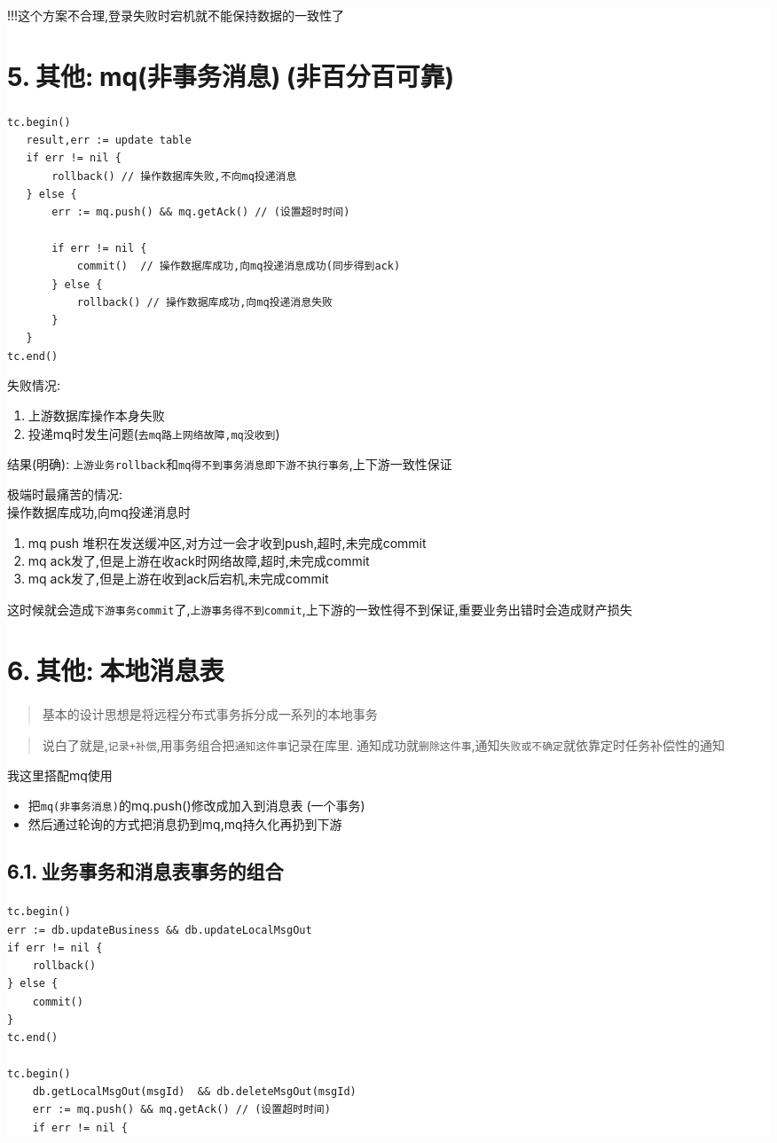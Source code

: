 !!!这个方案不合理,登录失败时宕机就不能保持数据的一致性了


<a id="markdown-5-其他-mq非事务消息-非百分百可靠" name="5-其他-mq非事务消息-非百分百可靠"></a>
# 5. 其他: mq(非事务消息) (非百分百可靠)

```
tc.begin()
   result,err := update table 
   if err != nil {
       rollback() // 操作数据库失败,不向mq投递消息
   } else {
       err := mq.push() && mq.getAck() // (设置超时时间)

       if err != nil {
           commit()  // 操作数据库成功,向mq投递消息成功(同步得到ack)
       } else {
           rollback() // 操作数据库成功,向mq投递消息失败
       }
   }
tc.end()
```

失败情况:
1. 上游数据库操作本身失败
2. 投递mq时发生问题(`去mq路上网络故障,mq没收到`)

结果(明确): `上游业务rollback`和`mq得不到事务消息即下游不执行事务`,上下游一致性保证

极端时最痛苦的情况:  
操作数据库成功,向mq投递消息时
1. mq push 堆积在发送缓冲区,对方过一会才收到push,超时,未完成commit
2. mq ack发了,但是上游在收ack时网络故障,超时,未完成commit
3. mq ack发了,但是上游在收到ack后宕机,未完成commit

这时候就会造成`下游事务commit`了,`上游事务得不到commit`,上下游的一致性得不到保证,重要业务出错时会造成财产损失


<a id="markdown-6-其他-本地消息表" name="6-其他-本地消息表"></a>
# 6. 其他: 本地消息表

> 基本的设计思想是将远程分布式事务拆分成一系列的本地事务

> 说白了就是,`记录+补偿`,用事务组合把`通知这件事`记录在库里. 通知成功就`删除这件事`,通知`失败或不确定`就依靠定时任务补偿性的通知

我这里搭配mq使用
* 把`mq(非事务消息)`的mq.push()修改成加入到消息表 (一个事务)
* 然后通过轮询的方式把消息扔到mq,mq持久化再扔到下游


<a id="markdown-61-业务事务和消息表事务的组合" name="61-业务事务和消息表事务的组合"></a>
## 6.1. 业务事务和消息表事务的组合
```
tc.begin()
err := db.updateBusiness && db.updateLocalMsgOut
if err != nil {
    rollback()
} else {
    commit()
}
tc.end()

tc.begin()
    db.getLocalMsgOut(msgId)  && db.deleteMsgOut(msgId)
    err := mq.push() && mq.getAck() // (设置超时时间)
    if err != nil {
```